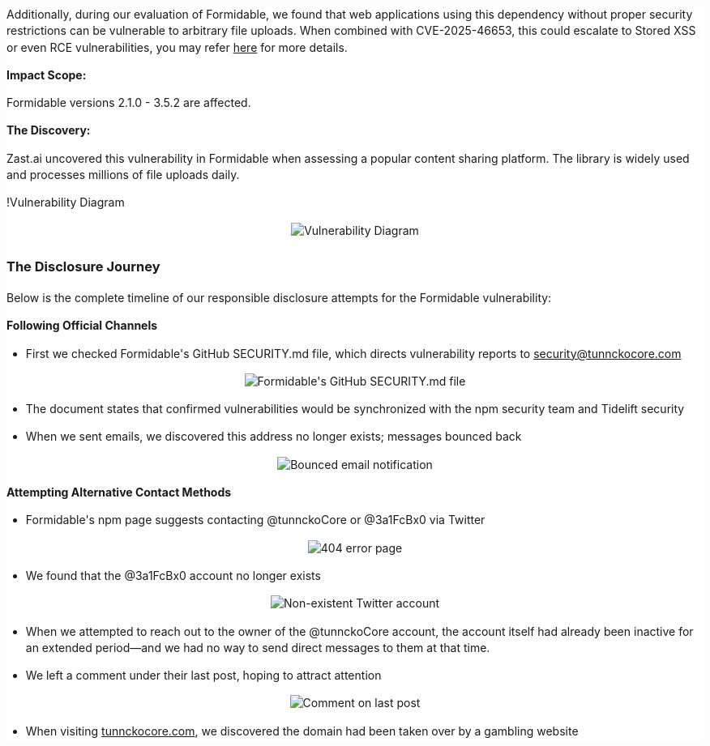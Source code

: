 Additionally, during our evaluation of Formidable, we found that web applications using this dependency without proper security restrictions can be vulnerable to arbitrary file uploads. When combined with CVE-2025-46653, this could escalate to Stored XSS or even RCE vulnerabilities, you may refer <a href="https://github.com/zast-ai/vulnerability-reports/blob/main/formidable/file_upload/report.md" target="_blank" rel="noopener noreferrer">here</a> for more details.

**Impact Scope:** 

Formidable versions 2.1.0 - 3.5.2 are affected. 

**The Discovery:**

Zast.ai uncovered this vulnerability in Formidable when assessing a popular content sharing platform. The library is widely used and processes millions of file uploads daily.

!Vulnerability Diagram

<center><img src="{{'/assets/img/Vulnerability-Disclosure-Challenges-in-Open-Source-Projects/2.png' | relative_url }}" alt="Vulnerability Diagram" width="500" height="auto"></center>

### The Disclosure Journey

Below is the complete timeline of our responsible disclosure attempts for the Formidable vulnerability:

**Following Official Channels**

- First we checked Formidable's GitHub SECURITY.md file, which directs vulnerability reports to security@tunnckocore.com

<center><img src="{{'/assets/img/Vulnerability-Disclosure-Challenges-in-Open-Source-Projects/3.png' | relative_url }}" alt="Formidable's GitHub SECURITY.md file" width="750" height="auto"></center>

- The document states that confirmed vulnerabilities would be synchronized with the npm security team and Tidelift security

- When we sent emails, we discovered this address no longer exists; messages bounced back

<center><img src="{{'/assets/img/Vulnerability-Disclosure-Challenges-in-Open-Source-Projects/4.png' | relative_url }}" alt="Bounced email notification" width="750" height="auto"></center>

**Attempting Alternative Contact Methods**

- Formidable's npm page suggests contacting @tunnckoCore or @3a1FcBx0 via Twitter

<center><img src="{{'/assets/img/Vulnerability-Disclosure-Challenges-in-Open-Source-Projects/404.png' | relative_url }}" alt="404 error page" width="750" height="auto"></center>

- We found that the @3a1FcBx0 account no longer exists

<center><img src="{{'/assets/img/Vulnerability-Disclosure-Challenges-in-Open-Source-Projects/5.png' | relative_url }}" alt="Non-existent Twitter account" width="750" height="auto"></center>

- When we attempted to reach out to the owner of the @tunnckoCore account, the account itself had already been inactive for an extended period—and we had no way to send direct messages to them at that time.

- We left a comment under their last post, hoping to attract attention

<center><img src="{{'/assets/img/Vulnerability-Disclosure-Challenges-in-Open-Source-Projects/6.png' | relative_url }}" alt="Comment on last post" width="750" height="auto"></center>

- When visiting <a href="http://tunnckocore.com" target="_blank" rel="noopener noreferrer">tunnckocore.com</a>, we discovered the domain had been taken over by a gambling website

